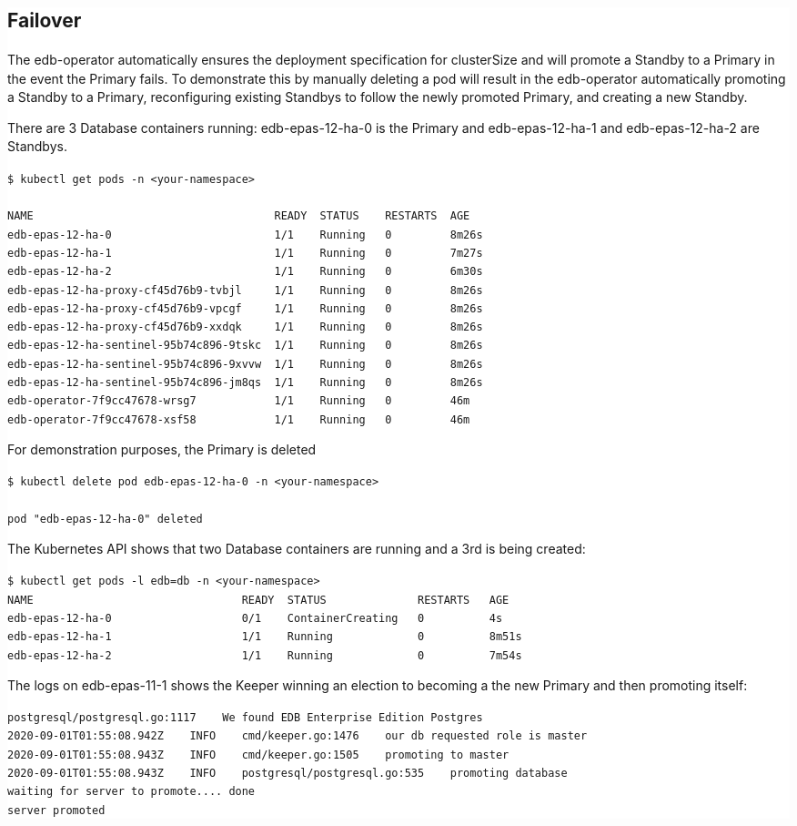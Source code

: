 ## Failover

The edb-operator automatically ensures the deployment specification for clusterSize and will promote a Standby to a Primary in the event the Primary fails. To demonstrate this by manually deleting a pod will result in the edb-operator automatically promoting a Standby to a Primary, reconfiguring existing Standbys to follow the newly promoted Primary, and creating a new Standby.

There are 3 Database containers running: edb-epas-12-ha-0 is the Primary and edb-epas-12-ha-1 and edb-epas-12-ha-2 are Standbys. 


```
$ kubectl get pods -n <your-namespace>

NAME                                     READY  STATUS    RESTARTS  AGE
edb-epas-12-ha-0                         1/1    Running   0         8m26s
edb-epas-12-ha-1                         1/1    Running   0         7m27s
edb-epas-12-ha-2                         1/1    Running   0         6m30s
edb-epas-12-ha-proxy-cf45d76b9-tvbjl     1/1    Running   0         8m26s
edb-epas-12-ha-proxy-cf45d76b9-vpcgf     1/1    Running   0         8m26s
edb-epas-12-ha-proxy-cf45d76b9-xxdqk     1/1    Running   0         8m26s
edb-epas-12-ha-sentinel-95b74c896-9tskc  1/1    Running   0         8m26s
edb-epas-12-ha-sentinel-95b74c896-9xvvw  1/1    Running   0         8m26s
edb-epas-12-ha-sentinel-95b74c896-jm8qs  1/1    Running   0         8m26s
edb-operator-7f9cc47678-wrsg7            1/1    Running   0         46m
edb-operator-7f9cc47678-xsf58            1/1    Running   0         46m
```


For demonstration purposes, the Primary is deleted 


```
$ kubectl delete pod edb-epas-12-ha-0 -n <your-namespace>

pod "edb-epas-12-ha-0" deleted
```


The Kubernetes API shows that two Database containers are running and a 3rd is being created:  


```
$ kubectl get pods -l edb=db -n <your-namespace>
NAME                                READY  STATUS              RESTARTS   AGE
edb-epas-12-ha-0                    0/1    ContainerCreating   0          4s
edb-epas-12-ha-1                    1/1    Running             0          8m51s
edb-epas-12-ha-2                    1/1    Running             0          7m54s
```


The logs on edb-epas-11-1 shows the Keeper winning an election to becoming a the new Primary and then promoting itself: 


```
postgresql/postgresql.go:1117    We found EDB Enterprise Edition Postgres
2020-09-01T01:55:08.942Z    INFO    cmd/keeper.go:1476    our db requested role is master
2020-09-01T01:55:08.943Z    INFO    cmd/keeper.go:1505    promoting to master
2020-09-01T01:55:08.943Z    INFO    postgresql/postgresql.go:535    promoting database
waiting for server to promote.... done
server promoted
```
